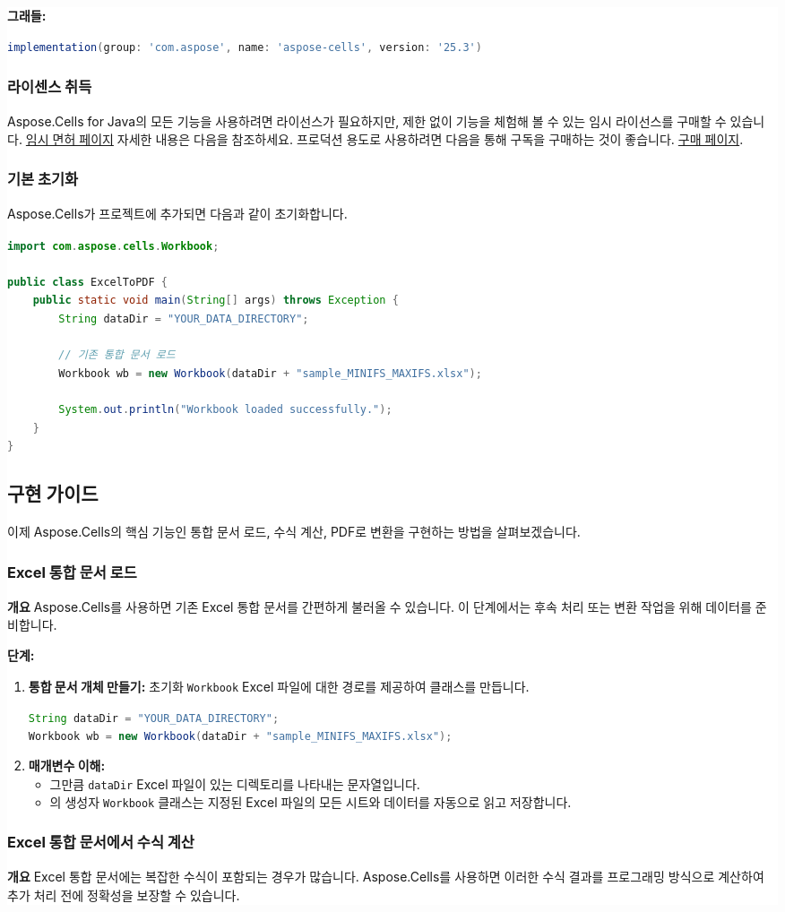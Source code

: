 **그래들:**
```gradle
implementation(group: 'com.aspose', name: 'aspose-cells', version: '25.3')
```

### 라이센스 취득

Aspose.Cells for Java의 모든 기능을 사용하려면 라이선스가 필요하지만, 제한 없이 기능을 체험해 볼 수 있는 임시 라이선스를 구매할 수 있습니다. [임시 면허 페이지](https://purchase.aspose.com/temporary-license/) 자세한 내용은 다음을 참조하세요. 프로덕션 용도로 사용하려면 다음을 통해 구독을 구매하는 것이 좋습니다. [구매 페이지](https://purchase.aspose.com/buy).

### 기본 초기화

Aspose.Cells가 프로젝트에 추가되면 다음과 같이 초기화합니다.
```java
import com.aspose.cells.Workbook;

public class ExcelToPDF {
    public static void main(String[] args) throws Exception {
        String dataDir = "YOUR_DATA_DIRECTORY";
        
        // 기존 통합 문서 로드
        Workbook wb = new Workbook(dataDir + "sample_MINIFS_MAXIFS.xlsx");
        
        System.out.println("Workbook loaded successfully.");
    }
}
```

## 구현 가이드

이제 Aspose.Cells의 핵심 기능인 통합 문서 로드, 수식 계산, PDF로 변환을 구현하는 방법을 살펴보겠습니다.

### Excel 통합 문서 로드

**개요**
Aspose.Cells를 사용하면 기존 Excel 통합 문서를 간편하게 불러올 수 있습니다. 이 단계에서는 후속 처리 또는 변환 작업을 위해 데이터를 준비합니다.

**단계:**
1. **통합 문서 개체 만들기:** 초기화 `Workbook` Excel 파일에 대한 경로를 제공하여 클래스를 만듭니다.
   ```java
   String dataDir = "YOUR_DATA_DIRECTORY";
   Workbook wb = new Workbook(dataDir + "sample_MINIFS_MAXIFS.xlsx");
   ```
2. **매개변수 이해:**
   - 그만큼 `dataDir` Excel 파일이 있는 디렉토리를 나타내는 문자열입니다.
   - 의 생성자 `Workbook` 클래스는 지정된 Excel 파일의 모든 시트와 데이터를 자동으로 읽고 저장합니다.

### Excel 통합 문서에서 수식 계산

**개요**
Excel 통합 문서에는 복잡한 수식이 포함되는 경우가 많습니다. Aspose.Cells를 사용하면 이러한 수식 결과를 프로그래밍 방식으로 계산하여 추가 처리 전에 정확성을 보장할 수 있습니다.
